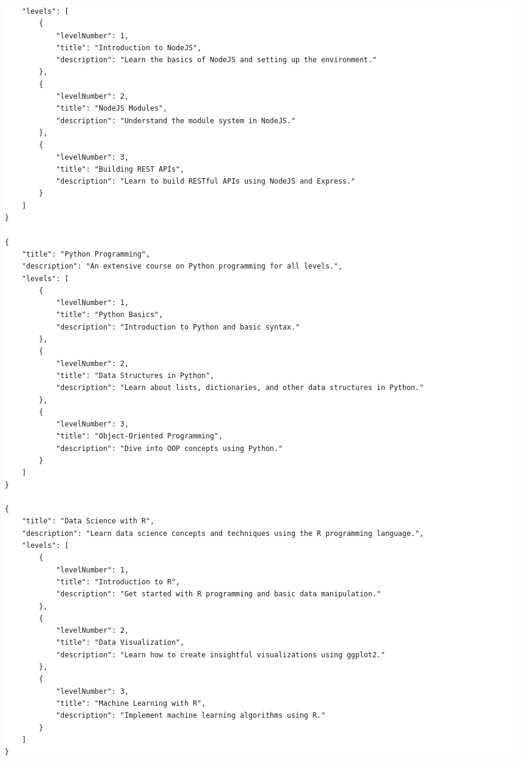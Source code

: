 ```
    "levels": [
        {
            "levelNumber": 1,
            "title": "Introduction to NodeJS",
            "description": "Learn the basics of NodeJS and setting up the environment."
        },
        {
            "levelNumber": 2,
            "title": "NodeJS Modules",
            "description": "Understand the module system in NodeJS."
        },
        {
            "levelNumber": 3,
            "title": "Building REST APIs",
            "description": "Learn to build RESTful APIs using NodeJS and Express."
        }
    ]
}

{
    "title": "Python Programming",
    "description": "An extensive course on Python programming for all levels.",
    "levels": [
        {
            "levelNumber": 1,
            "title": "Python Basics",
            "description": "Introduction to Python and basic syntax."
        },
        {
            "levelNumber": 2,
            "title": "Data Structures in Python",
            "description": "Learn about lists, dictionaries, and other data structures in Python."
        },
        {
            "levelNumber": 3,
            "title": "Object-Oriented Programming",
            "description": "Dive into OOP concepts using Python."
        }
    ]
}

{
    "title": "Data Science with R",
    "description": "Learn data science concepts and techniques using the R programming language.",
    "levels": [
        {
            "levelNumber": 1,
            "title": "Introduction to R",
            "description": "Get started with R programming and basic data manipulation."
        },
        {
            "levelNumber": 2,
            "title": "Data Visualization",
            "description": "Learn how to create insightful visualizations using ggplot2."
        },
        {
            "levelNumber": 3,
            "title": "Machine Learning with R",
            "description": "Implement machine learning algorithms using R."
        }
    ]
}

```